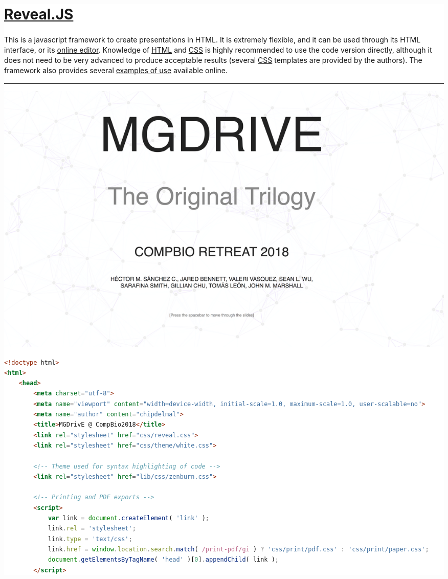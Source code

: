 # [Reveal.JS](https://revealjs.com/#/)

This is a javascript framework to create presentations in HTML. It is extremely flexible, and it can be used through its HTML interface, or its [online editor](https://slides.com/?ref=github). Knowledge of [HTML](https://en.wikipedia.org/wiki/HTML) and [CSS](https://en.wikipedia.org/wiki/Cascading_Style_Sheets) is highly recommended to use the code version directly, although it does not need to be very advanced to produce acceptable results (several [CSS](https://en.wikipedia.org/wiki/Cascading_Style_Sheets) templates are provided by the authors). The framework also provides several [examples of use](https://github.com/hakimel/reveal.js/wiki/Example-Presentations) available online.

<hr>

<a href="https://chipdelmal.github.io/MGDrivE_Presentations/IDD2018/#/"><img src="../media/mgdrivePresentation.png" width="100%"></a>

```HTML
<!doctype html>
<html>
	<head>
		<meta charset="utf-8">
		<meta name="viewport" content="width=device-width, initial-scale=1.0, maximum-scale=1.0, user-scalable=no">
		<meta name="author" content="chipdelmal">
		<title>MGDrivE @ CompBio2018</title>
		<link rel="stylesheet" href="css/reveal.css">
		<link rel="stylesheet" href="css/theme/white.css">

		<!-- Theme used for syntax highlighting of code -->
		<link rel="stylesheet" href="lib/css/zenburn.css">

		<!-- Printing and PDF exports -->
		<script>
			var link = document.createElement( 'link' );
			link.rel = 'stylesheet';
			link.type = 'text/css';
			link.href = window.location.search.match( /print-pdf/gi ) ? 'css/print/pdf.css' : 'css/print/paper.css';
			document.getElementsByTagName( 'head' )[0].appendChild( link );
		</script>
```